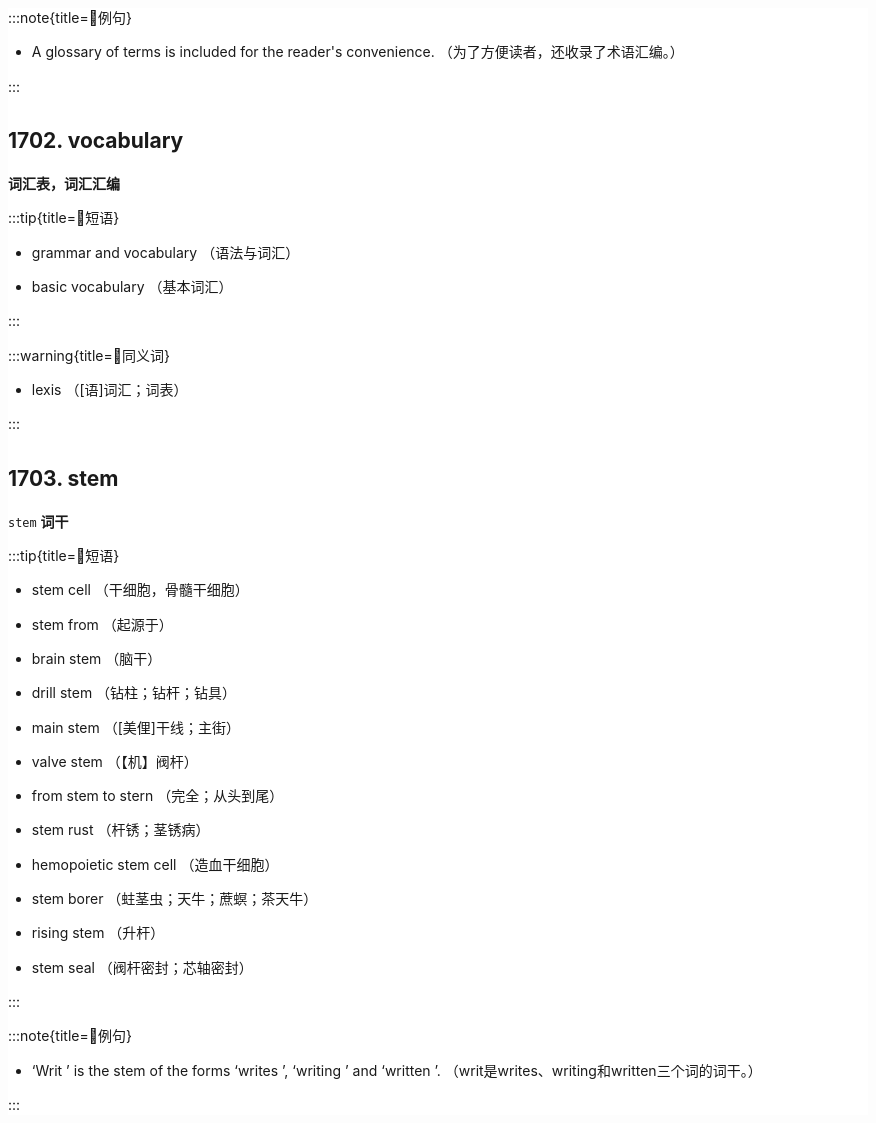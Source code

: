 :::note{title=🎤例句}

- A glossary of terms is included for the reader's convenience. （为了方便读者，还收录了术语汇编。）

:::

## 1702. vocabulary

**词汇表，词汇汇编**

:::tip{title=🤩短语}

- grammar and vocabulary （语法与词汇）

- basic vocabulary （基本词汇）

:::

:::warning{title=🤔同义词}

- lexis （[语]词汇；词表）

:::


## 1703. stem

`stem`  **词干**

:::tip{title=🤩短语}

- stem cell （干细胞，骨髓干细胞）

- stem from （起源于）

- brain stem （脑干）

- drill stem （钻柱；钻杆；钻具）

- main stem （[美俚]干线；主街）

- valve stem （【机】阀杆）

- from stem to stern （完全；从头到尾）

- stem rust （杆锈；茎锈病）

- hemopoietic stem cell （造血干细胞）

- stem borer （蛀茎虫；天牛；蔗螟；茶天牛）

- rising stem （升杆）

- stem seal （阀杆密封；芯轴密封）

:::

:::note{title=🎤例句}

- ‘Writ ’ is the stem of the forms ‘writes ’, ‘writing ’ and ‘written ’. （writ是writes、writing和written三个词的词干。）

:::
